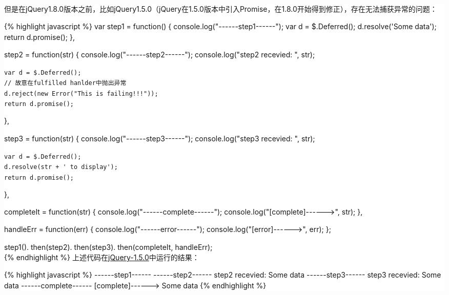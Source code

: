但是在jQuery1.8.0版本之前，比如jQuery1.5.0（jQuery在1.5.0版本中引入Promise，在1.8.0开始得到修正），存在无法捕获异常的问题：

{% highlight javascript %}
var step1 = function() {
    console.log("------step1------");
    var d = $.Deferred();
    d.resolve('Some data');
    return d.promise();
},

step2 = function(str) {
    console.log("------step2------");
    console.log("step2 recevied: ", str);

    var d = $.Deferred();
    // 故意在fulfilled hanlder中抛出异常
    d.reject(new Error("This is failing!!!"));
    return d.promise();
},

step3 = function(str) {
    console.log("------step3------");
    console.log("step3 recevied: ", str);

    var d = $.Deferred();
    d.resolve(str + ' to display');
    return d.promise();
},

completeIt = function(str) {
    console.log("------complete------");
    console.log("[complete]------>", str);
},

handleErr = function(err) {
    console.log("------error------");
    console.log("[error]------>", err);
};   

step1().
then(step2).
then(step3).
then(completeIt, handleErr);    
{% endhighlight %}
上述代码在[jQuery-1.5.0](http://ajax.googleapis.com/ajax/libs/jquery/1.5.0/jquery.min.js)中运行的结果：

{% highlight javascript %}
------step1------
------step2------
step2 recevied:  Some data
------step3------
step3 recevied:  Some data
------complete------
[complete]------> Some data
{% endhighlight %}
